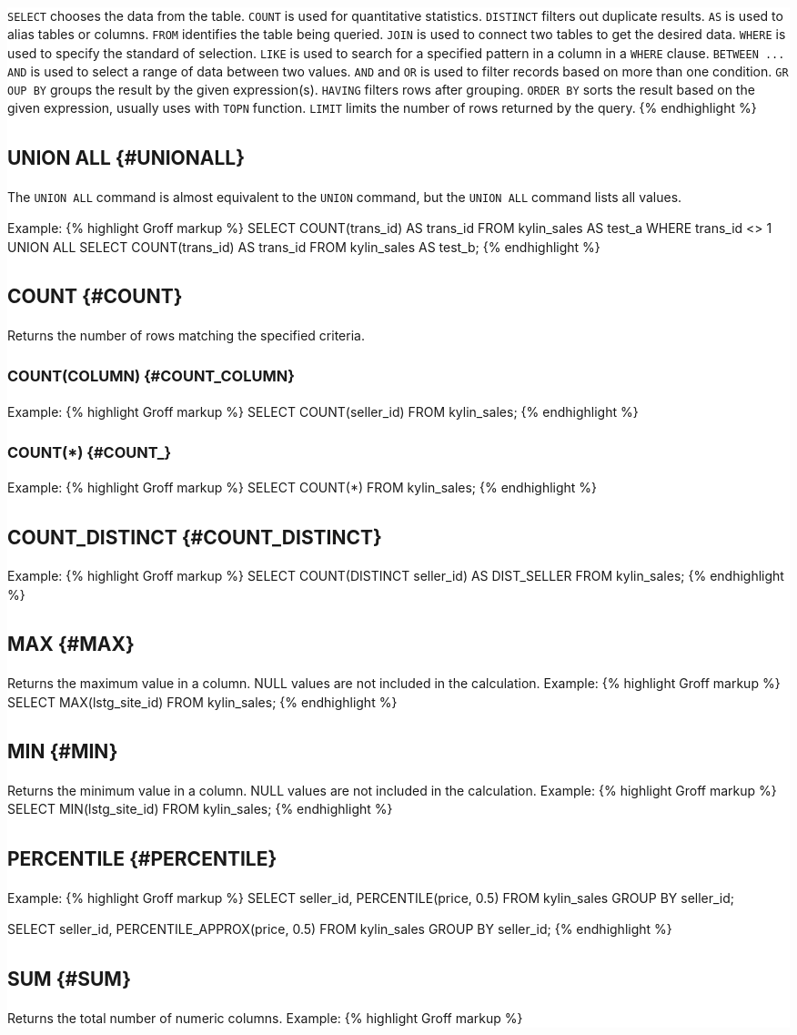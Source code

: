 ```SELECT``` chooses the data from the table. ```COUNT``` is used for quantitative statistics. ```DISTINCT``` filters out duplicate results. ```AS``` is used to alias tables or columns. ```FROM``` identifies the table being queried. ```JOIN``` is used to connect two tables to get the desired data. ```WHERE``` is used to specify the standard of selection. ```LIKE``` is used to search for a specified pattern in a column in a ```WHERE``` clause. ```BETWEEN ... AND``` is used to select a range of data between two values. ```AND``` and ```OR``` is used to filter records based on more than one condition. ```GROUP BY``` groups the result by the given expression(s). ```HAVING``` filters rows after grouping. ```ORDER BY``` sorts the result based on the given expression, usually uses with ```TOPN``` function. ```LIMIT``` limits the number of rows returned by the query.
{% endhighlight %}

## UNION ALL {#UNIONALL}
The ```UNION ALL``` command is almost equivalent to the ```UNION``` command, but the ```UNION ALL``` command lists all values.

Example:
{% highlight Groff markup %}
SELECT COUNT(trans_id) AS trans_id FROM kylin_sales AS test_a WHERE trans_id <> 1 UNION ALL SELECT COUNT(trans_id) AS trans_id FROM kylin_sales AS test_b;
{% endhighlight %}

## COUNT {#COUNT}
Returns the number of rows matching the specified criteria.

### COUNT(COLUMN) {#COUNT_COLUMN}
Example:
{% highlight Groff markup %}
SELECT COUNT(seller_id) FROM kylin_sales;
{% endhighlight %}

### COUNT(*) {#COUNT_}
Example:
{% highlight Groff markup %}
SELECT COUNT(*) FROM kylin_sales;
{% endhighlight %}


## COUNT_DISTINCT {#COUNT_DISTINCT}
Example:
{% highlight Groff markup %}
SELECT COUNT(DISTINCT seller_id) AS DIST_SELLER FROM kylin_sales;
{% endhighlight %}

## MAX {#MAX}
Returns the maximum value in a column. NULL values are not included in the calculation.
Example:
{% highlight Groff markup %}
SELECT MAX(lstg_site_id) FROM kylin_sales;
{% endhighlight %}


## MIN {#MIN}
Returns the minimum value in a column. NULL values are not included in the calculation.
Example:
{% highlight Groff markup %}
SELECT MIN(lstg_site_id) FROM kylin_sales;
{% endhighlight %}


## PERCENTILE {#PERCENTILE}
Example:
{% highlight Groff markup %}
SELECT seller_id, PERCENTILE(price, 0.5) FROM kylin_sales GROUP BY seller_id;

SELECT seller_id, PERCENTILE_APPROX(price, 0.5) FROM kylin_sales GROUP BY seller_id;
{% endhighlight %}


## SUM {#SUM}
Returns the total number of numeric columns.
Example:
{% highlight Groff markup %}
```